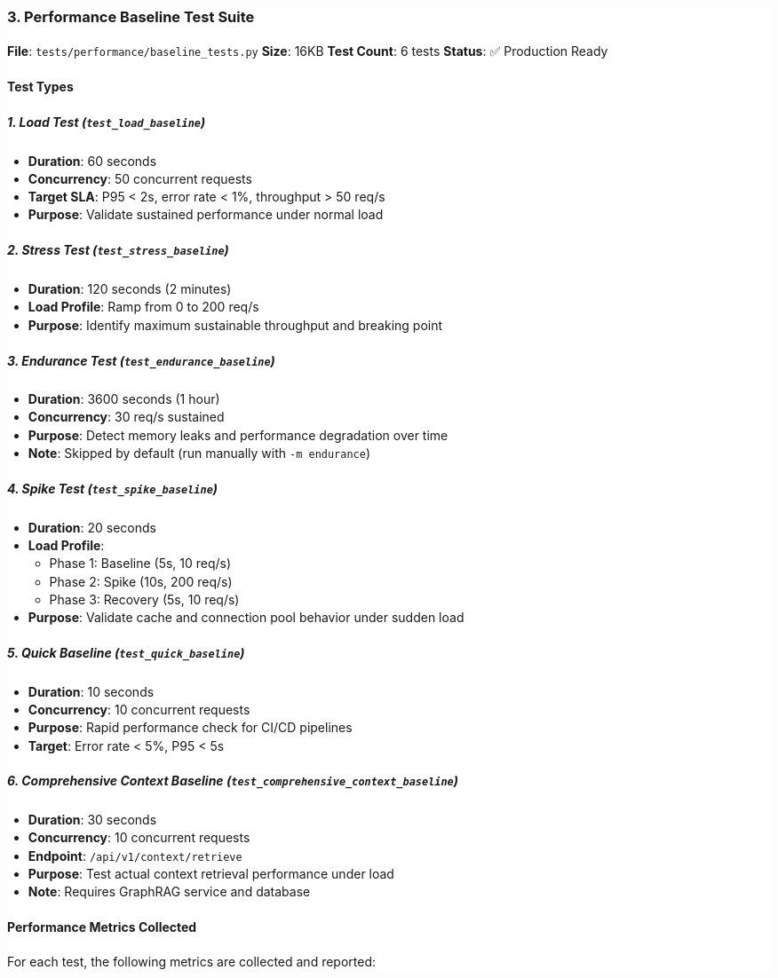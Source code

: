 
### 3. Performance Baseline Test Suite

**File**: `tests/performance/baseline_tests.py`
**Size**: 16KB
**Test Count**: 6 tests
**Status**: ✅ Production Ready

#### Test Types

##### 1. Load Test (`test_load_baseline`)
- **Duration**: 60 seconds
- **Concurrency**: 50 concurrent requests
- **Target SLA**: P95 < 2s, error rate < 1%, throughput > 50 req/s
- **Purpose**: Validate sustained performance under normal load

##### 2. Stress Test (`test_stress_baseline`)
- **Duration**: 120 seconds (2 minutes)
- **Load Profile**: Ramp from 0 to 200 req/s
- **Purpose**: Identify maximum sustainable throughput and breaking point

##### 3. Endurance Test (`test_endurance_baseline`)
- **Duration**: 3600 seconds (1 hour)
- **Concurrency**: 30 req/s sustained
- **Purpose**: Detect memory leaks and performance degradation over time
- **Note**: Skipped by default (run manually with `-m endurance`)

##### 4. Spike Test (`test_spike_baseline`)
- **Duration**: 20 seconds
- **Load Profile**:
  - Phase 1: Baseline (5s, 10 req/s)
  - Phase 2: Spike (10s, 200 req/s)
  - Phase 3: Recovery (5s, 10 req/s)
- **Purpose**: Validate cache and connection pool behavior under sudden load

##### 5. Quick Baseline (`test_quick_baseline`)
- **Duration**: 10 seconds
- **Concurrency**: 10 concurrent requests
- **Purpose**: Rapid performance check for CI/CD pipelines
- **Target**: Error rate < 5%, P95 < 5s

##### 6. Comprehensive Context Baseline (`test_comprehensive_context_baseline`)
- **Duration**: 30 seconds
- **Concurrency**: 10 concurrent requests
- **Endpoint**: `/api/v1/context/retrieve`
- **Purpose**: Test actual context retrieval performance under load
- **Note**: Requires GraphRAG service and database

#### Performance Metrics Collected

For each test, the following metrics are collected and reported:
